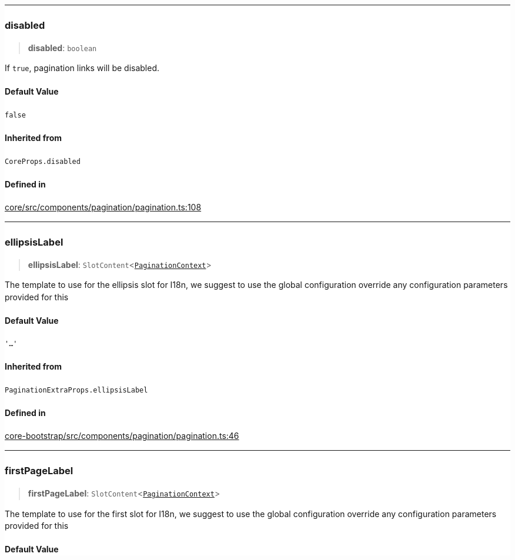 ***

### disabled

> **disabled**: `boolean`

If `true`, pagination links will be disabled.

#### Default Value

`false`

#### Inherited from

`CoreProps.disabled`

#### Defined in

[core/src/components/pagination/pagination.ts:108](https://github.com/AmadeusITGroup/AgnosUI/blob/ebfbdaccb4361d3a1855b9e1579d9f088b988a2c/core/src/components/pagination/pagination.ts#L108)

***

### ellipsisLabel

> **ellipsisLabel**: `SlotContent`\<[`PaginationContext`](PaginationContext.md)\>

The template to use for the ellipsis slot
for I18n, we suggest to use the global configuration
override any configuration parameters provided for this

#### Default Value

`'…'`

#### Inherited from

`PaginationExtraProps.ellipsisLabel`

#### Defined in

[core-bootstrap/src/components/pagination/pagination.ts:46](https://github.com/AmadeusITGroup/AgnosUI/blob/ebfbdaccb4361d3a1855b9e1579d9f088b988a2c/core-bootstrap/src/components/pagination/pagination.ts#L46)

***

### firstPageLabel

> **firstPageLabel**: `SlotContent`\<[`PaginationContext`](PaginationContext.md)\>

The template to use for the first slot
for I18n, we suggest to use the global configuration
override any configuration parameters provided for this

#### Default Value
